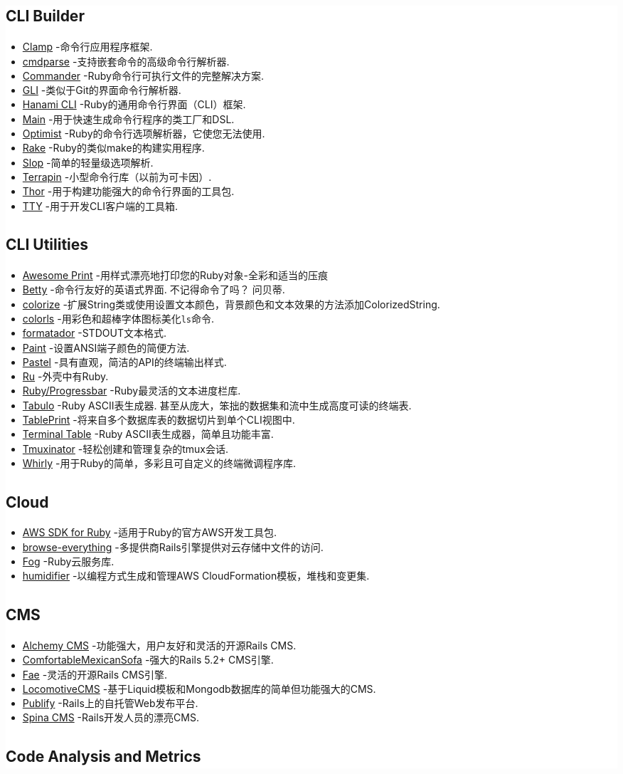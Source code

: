 ## CLI Builder

* [Clamp](https://github.com/mdub/clamp) -命令行应用程序框架.
* [cmdparse](http://cmdparse.gettalong.org) -支持嵌套命令的高级命令行解析器.
* [Commander](https://github.com/commander-rb/commander) -Ruby命令行可执行文件的完整解决方案.
* [GLI](https://github.com/davetron5000/gli) -类似于Git的界面命令行解析器.
* [Hanami CLI](https://github.com/hanami/cli) -Ruby的通用命令行界面（CLI）框架.
* [Main](https://github.com/ahoward/main) -用于快速生成命令行程序的类工厂和DSL.
* [Optimist](https://github.com/ManageIQ/optimist) -Ruby的命令行选项解析器，它使您无法使用.
* [Rake](https://github.com/ruby/rake) -Ruby的类似make的构建实用程序.
* [Slop](https://github.com/leejarvis/slop) -简单的轻量级选项解析.
* [Terrapin](https://github.com/thoughtbot/terrapin) -小型命令行库（以前为可卡因）.
* [Thor](http://whatisthor.com) -用于构建功能强大的命令行界面的工具包.
* [TTY](https://github.com/peter-murach/tty) -用于开发CLI客户端的工具箱.

## CLI Utilities

* [Awesome Print](https://github.com/awesome-print/awesome_print) -用样式漂亮地打印您的Ruby对象-全彩和适当的压痕
* [Betty](https://github.com/pickhardt/betty)  -命令行友好的英语式界面.  不记得命令了吗？  问贝蒂.
* [colorize](https://github.com/fazibear/colorize) -扩展String类或使用设置文本颜色，背景颜色和文本效果的方法添加ColorizedString.
* [colorls](https://github.com/athityakumar/colorls) -用彩色和超棒字体图标美化`ls`命令.
* [formatador](https://github.com/geemus/formatador) -STDOUT文本格式.
* [Paint](https://github.com/janlelis/paint) -设置ANSI端子颜色的简便方法.
* [Pastel](https://github.com/peter-murach/pastel) -具有直观，简洁的API的终端输出样式.
* [Ru](https://github.com/tombenner/ru) -外壳中有Ruby.
* [Ruby/Progressbar](https://github.com/jfelchner/ruby-progressbar) -Ruby最灵活的文本进度栏库.
* [Tabulo](https://github.com/matt-harvey/tabulo)  -Ruby ASCII表生成器.  甚至从庞大，笨拙的数据集和流中生成高度可读的终端表.
* [TablePrint](https://github.com/arches/table_print) -将来自多个数据库表的数据切片到单个CLI视图中.
* [Terminal Table](https://github.com/tj/terminal-table) -Ruby ASCII表生成器，简单且功能丰富.
* [Tmuxinator](https://github.com/tmuxinator/tmuxinator) -轻松创建和管理复杂的tmux会话.
* [Whirly](https://github.com/janlelis/whirly) -用于Ruby的简单，多彩且可自定义的终端微调程序库.

## Cloud

* [AWS SDK for Ruby](https://github.com/aws/aws-sdk-ruby) -适用于Ruby的官方AWS开发工具包.
* [browse-everything](https://github.com/projecthydra/browse-everything) -多提供商Rails引擎提供对云存储中文件的访问.
* [Fog](https://github.com/fog/fog) -Ruby云服务库.
* [humidifier](https://github.com/kddeisz/humidifier) -以编程方式生成和管理AWS CloudFormation模板，堆栈和变更集.

## CMS
* [Alchemy CMS](https://alchemy-cms.com) -功能强大，用户友好和灵活的开源Rails CMS.
* [ComfortableMexicanSofa](https://github.com/comfy/comfortable-mexican-sofa) -强大的Rails 5.2+ CMS引擎.
* [Fae](https://github.com/wearefine/fae) -灵活的开源Rails CMS引擎.
* [LocomotiveCMS](https://www.locomotivecms.com) -基于Liquid模板和Mongodb数据库的简单但功能强大的CMS.
* [Publify](https://github.com/publify/publify) -Rails上的自托管Web发布平台.
* [Spina CMS](https://www.spinacms.com) -Rails开发人员的漂亮CMS.

## Code Analysis and Metrics
